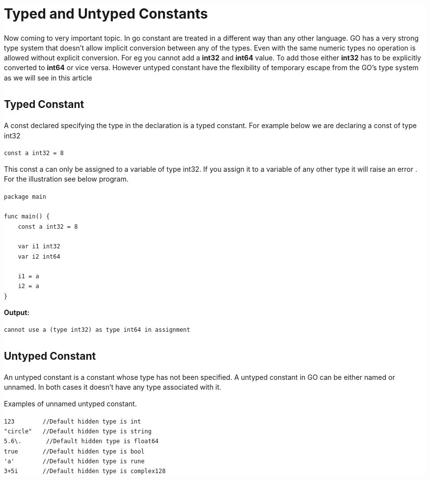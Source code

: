 # **Typed and Untyped Constants**

Now coming to very important topic. In go constant are treated in a different way than any other language. GO has a very strong type system that doesn’t allow implicit conversion between any of the types. Even with the same numeric types no operation is allowed without explicit conversion. For eg you cannot add a **int32** and **int64** value. To add those either **int32** has to be explicitly converted to **int64** or vice versa. However untyped constant have the flexibility of temporary escape from the GO’s type system as we will see in this article

## **Typed Constant**

A const declared specifying the type in the declaration is a typed constant. For example below we are declaring a const of type int32

```
const a int32 = 8
```

This const a can only be assigned to a variable of type int32\. If you assign it to a variable of any other type it will raise an error . For the illustration see below program.

```
package main

func main() {
    const a int32 = 8

    var i1 int32
    var i2 int64

    i1 = a
    i2 = a
}
```

**Output:**

```
cannot use a (type int32) as type int64 in assignment
```

## **Untyped Constant**

An untyped constant is a constant whose type has not been specified. A untyped constant in GO can be either named or unnamed. In both cases it doesn’t have any type associated with it.

Examples of unnamed untyped constant.

```
123        //Default hidden type is int
"circle"   //Default hidden type is string
5.6\.       //Default hidden type is float64
true       //Default hidden type is bool
'a'        //Default hidden type is rune
3+5i       //Default hidden type is complex128
```

